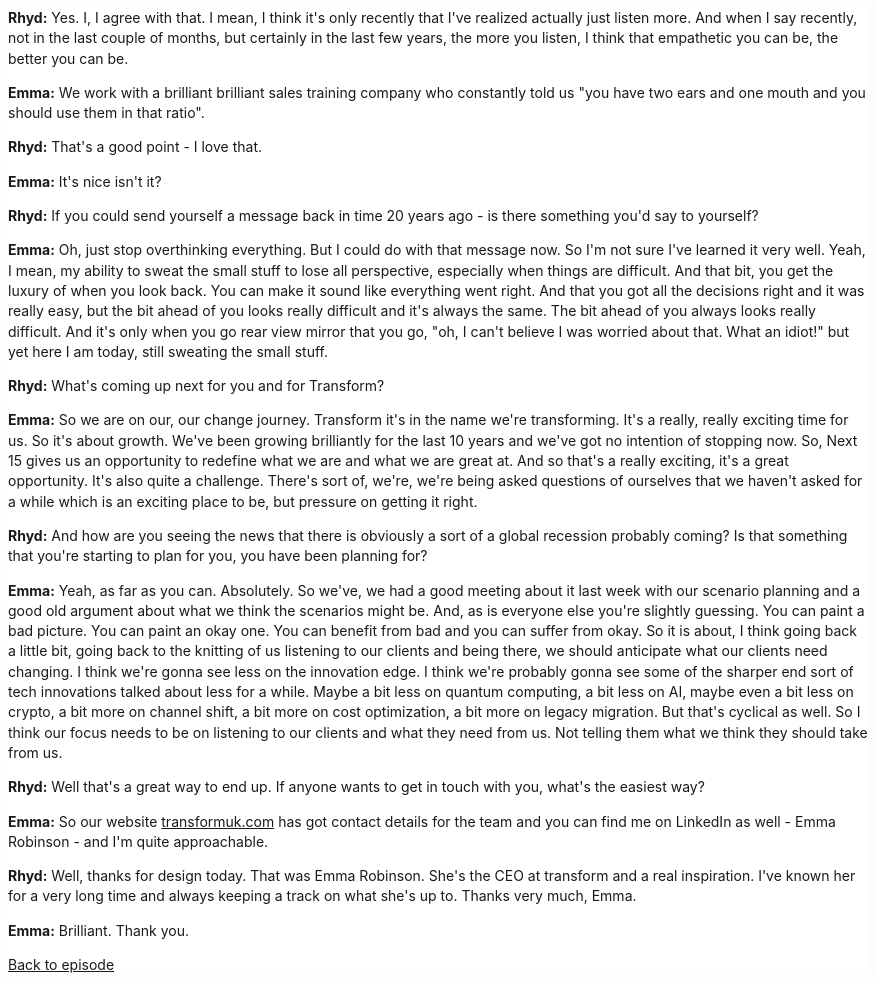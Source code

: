 **Rhyd:** Yes. I, I agree with that. I mean, I think it's only recently that I've realized actually just listen more. And when I say recently, not in the last couple of months, but certainly in the last few years, the more you listen, I think that empathetic you can be, the better you can be.

**Emma:** We work with a brilliant brilliant sales training company who constantly told us "you have two ears and one mouth and you should use them in that ratio".

**Rhyd:** That's a good point - I love that.

**Emma:** It's nice isn't it?

**Rhyd:** If you could send yourself a message back in time 20 years ago - is there something you'd say to yourself?

**Emma:** Oh, just stop overthinking everything. But I could do with that message now. So I'm not sure I've learned it very well. Yeah, I mean, my ability to sweat the small stuff to lose all perspective, especially when things are difficult. And that bit, you get the luxury of when you look back. You can make it sound like everything went right. And that you got all the decisions right and it was really easy, but the bit ahead of you looks really difficult and it's always the same. The bit ahead of you always looks really difficult. And it's only when you go rear view mirror that you go, "oh, I can't believe I was worried about that. What an idiot!" but yet here I am today, still sweating the small stuff.

**Rhyd:** What's coming up next for you and for Transform?

**Emma:** So we are on our, our change journey. Transform it's in the name we're transforming. It's a really, really exciting time for us. So it's about growth. We've been growing brilliantly for the last 10 years and we've got no intention of stopping now. So, Next 15 gives us an opportunity to redefine what we are and what we are great at. And so that's a really exciting, it's a great opportunity. It's also quite a challenge. There's sort of, we're, we're being asked questions of ourselves that we haven't asked for a while which is an exciting place to be, but pressure on getting it right. 

**Rhyd:** And how are you seeing the news that there is obviously a sort of a global recession probably coming? Is that something that you're starting to plan for you, you have been planning for?

**Emma:** Yeah, as far as you can. Absolutely. So we've, we had a good meeting about it last week with our scenario planning and a good old argument about what we think the scenarios might be. And, as is everyone else you're slightly guessing. You can paint a bad picture. You can paint an okay one. You can benefit from bad and you can suffer from okay. So it is about, I think going back a little bit, going back to the knitting of us listening to our clients and being there, we should anticipate what our clients need changing. I think we're gonna see less on the innovation edge. I think we're probably gonna see some of the sharper end sort of tech innovations talked about less for a while. Maybe a bit less on quantum computing, a bit less on AI, maybe even a bit less on crypto, a bit more on channel shift, a bit more on cost optimization, a bit more on legacy migration. But that's cyclical as well. So I think our focus needs to be on listening to our clients and what they need from us. Not telling them what we think they should take from us.

**Rhyd:** Well that's a great way to end up. If anyone wants to get in touch with you, what's the easiest way?

**Emma:** So our website [transformuk.com](https://transformuk.com) has got contact details for the team and you can find me on LinkedIn as well - Emma Robinson - and I'm quite approachable.

**Rhyd:** Well, thanks for design today. That was Emma Robinson. She's the CEO at transform and a real inspiration. I've known her for a very long time and always keeping a track on what she's up to. Thanks very much, Emma.

**Emma:** Brilliant. Thank you.

[Back to episode](/podcast/ep-3-emma-robertson-something-we-will-have-to-talk-about.html)